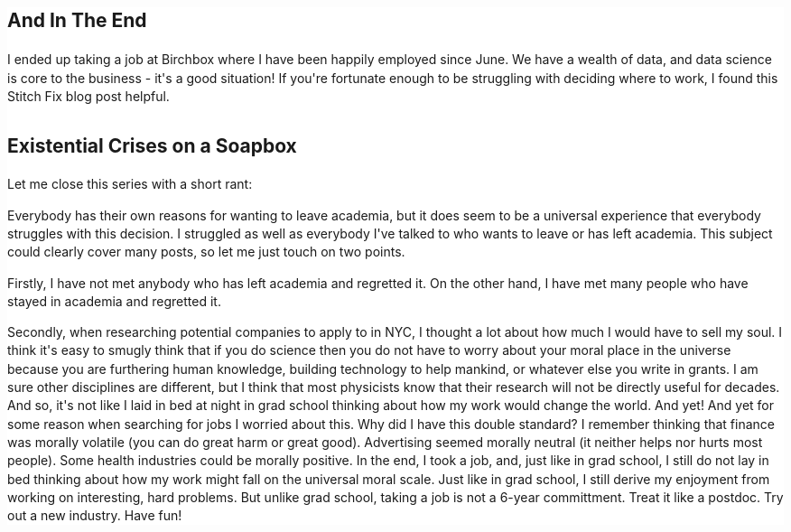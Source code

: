 ## And In The End

I ended up taking a job at Birchbox where I have been happily employed since June. We have a wealth of data, and data science is core to the business - it's a good situation! If you're fortunate enough to be struggling with deciding where to work, I found this Stitch Fix blog post helpful.

## Existential Crises on a Soapbox

Let me close this series with a short rant:

Everybody has their own reasons for wanting to leave academia, but it does seem to be a universal experience that everybody struggles with this decision. I struggled as well as everybody I've talked to who wants to leave or has left academia. This subject could clearly cover many posts, so let me just touch on two points.

Firstly, I have not met anybody who has left academia and regretted it. On the other hand, I have met many people who have stayed in academia and regretted it.

Secondly, when researching potential companies to apply to in NYC, I thought a lot about how much I would have to sell my soul. I think it's easy to smugly think that if you do science then you do not have to worry about your moral place in the universe because you are furthering human knowledge, building technology to help mankind, or whatever else you write in grants. I am sure other disciplines are different, but I think that most physicists know that their research will not be directly useful for decades. And so, it's not like I laid in bed at night in grad school thinking about how my work would change the world. And yet! And yet for some reason when searching for jobs I worried about this. Why did I have this double standard? I remember thinking that finance was morally volatile (you can do great harm or great good). Advertising seemed morally neutral (it neither helps nor hurts most people). Some health industries could be morally positive. In the end, I took a job, and, just like in grad school, I still do not lay in bed thinking about how my work might fall on the universal moral scale. Just like in grad school, I still derive my enjoyment from working on interesting, hard problems. But unlike grad school, taking a job is not a 6-year committment. Treat it like a postdoc. Try out a new industry. Have fun!
